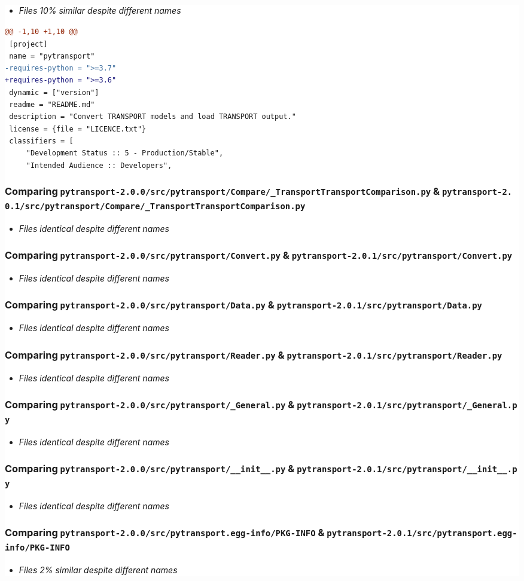  * *Files 10% similar despite different names*

```diff
@@ -1,10 +1,10 @@
 [project]
 name = "pytransport"
-requires-python = ">=3.7"
+requires-python = ">=3.6"
 dynamic = ["version"]
 readme = "README.md"
 description = "Convert TRANSPORT models and load TRANSPORT output."
 license = {file = "LICENCE.txt"}
 classifiers = [
     "Development Status :: 5 - Production/Stable",
     "Intended Audience :: Developers",
```

### Comparing `pytransport-2.0.0/src/pytransport/Compare/_TransportTransportComparison.py` & `pytransport-2.0.1/src/pytransport/Compare/_TransportTransportComparison.py`

 * *Files identical despite different names*

### Comparing `pytransport-2.0.0/src/pytransport/Convert.py` & `pytransport-2.0.1/src/pytransport/Convert.py`

 * *Files identical despite different names*

### Comparing `pytransport-2.0.0/src/pytransport/Data.py` & `pytransport-2.0.1/src/pytransport/Data.py`

 * *Files identical despite different names*

### Comparing `pytransport-2.0.0/src/pytransport/Reader.py` & `pytransport-2.0.1/src/pytransport/Reader.py`

 * *Files identical despite different names*

### Comparing `pytransport-2.0.0/src/pytransport/_General.py` & `pytransport-2.0.1/src/pytransport/_General.py`

 * *Files identical despite different names*

### Comparing `pytransport-2.0.0/src/pytransport/__init__.py` & `pytransport-2.0.1/src/pytransport/__init__.py`

 * *Files identical despite different names*

### Comparing `pytransport-2.0.0/src/pytransport.egg-info/PKG-INFO` & `pytransport-2.0.1/src/pytransport.egg-info/PKG-INFO`

 * *Files 2% similar despite different names*
